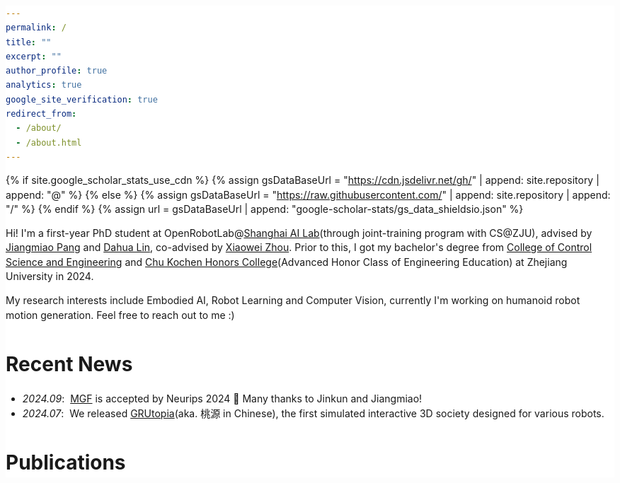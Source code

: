 ```yaml
---
permalink: /
title: ""
excerpt: ""
author_profile: true
analytics: true
google_site_verification: true
redirect_from: 
  - /about/
  - /about.html
---
```


{% if site.google_scholar_stats_use_cdn %}
{% assign gsDataBaseUrl = "https://cdn.jsdelivr.net/gh/" | append: site.repository | append: "@" %}
{% else %}
{% assign gsDataBaseUrl = "https://raw.githubusercontent.com/" | append: site.repository | append: "/" %}
{% endif %}
{% assign url = gsDataBaseUrl | append: "google-scholar-stats/gs_data_shieldsio.json" %}

<span class='anchor' id='about-me'></span>

Hi! I'm a first-year PhD student at OpenRobotLab@[Shanghai AI Lab](https://www.shlab.org.cn/)(through joint-training program with CS@ZJU), advised by [Jiangmiao Pang](https://oceanpang.github.io/) and [Dahua Lin](http://dahua.site/), co-advised by [Xiaowei Zhou](https://www.xzhou.me/). Prior to this, I got my bachelor's degree from [College of Control Science and Engineering](http://www.cse.zju.edu.cn/cseenglish/main.htm) and [Chu Kochen Honors College](http://ckc.zju.edu.cn/ckcen/)(Advanced Honor Class of Engineering Education) at Zhejiang University in 2024.

My research interests include Embodied AI, Robot Learning and Computer Vision, currently I'm working on humanoid robot motion generation. Feel free to reach out to me :)





# Recent News
- *2024.09*: &nbsp;[MGF](https://github.com/mulplue/MGF) is accepted by Neurips 2024 🎉 Many thanks to Jinkun and Jiangmiao!
- *2024.07*: &nbsp;We released [GRUtopia](https://github.com/OpenRobotLab/GRUtopia)(aka. 桃源 in Chinese), the first simulated interactive 3D society designed for various robots.



# Publications 


